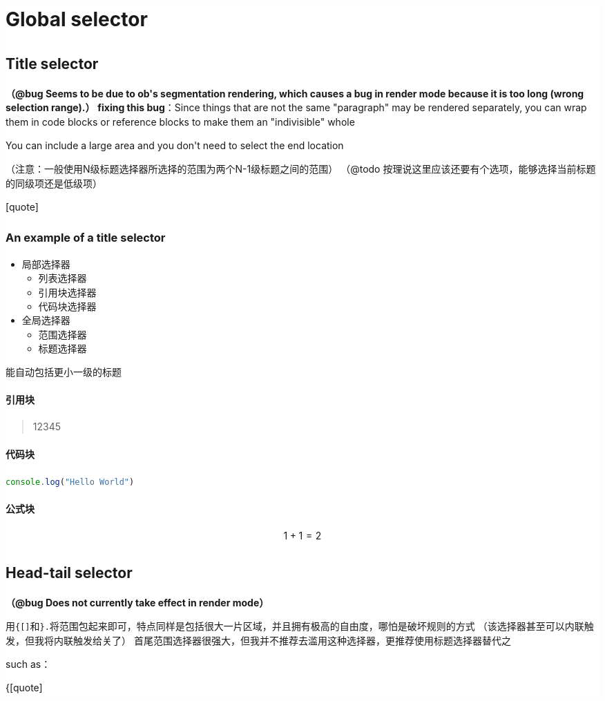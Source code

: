 # Global selector

## Title selector

**（@bug Seems to be due to ob's segmentation rendering, which causes a bug in render mode because it is too long (wrong selection range).）**
**fixing this bug**：Since things that are not the same "paragraph" may be rendered separately, you can wrap them in code blocks or reference blocks to make them an "indivisible" whole

You can include a large area and you don't need to select the end location

（注意：一般使用N级标题选择器所选择的范围为两个N-1级标题之间的范围）
（@todo 按理说这里应该还要有个选项，能够选择当前标题的同级项还是低级项）

[quote]
### An example of a title selector

- 局部选择器
	- 列表选择器
	- 引用块选择器
	- 代码块选择器
- 全局选择器
	- 范围选择器
	- 标题选择器

能自动包括更小一级的标题

#### 引用块

> 12345

#### 代码块

~~~js
console.log("Hello World")
~~~

#### 公式块
$$
1+1=2
$$

## Head-tail selector

**（@bug Does not currently take effect in render mode）**

用`{[]`和`}.`将范围包起来即可，特点同样是包括很大一片区域，并且拥有极高的自由度，哪怕是破坏规则的方式
（该选择器甚至可以内联触发，但我将内联触发给关了）
首尾范围选择器很强大，但我并不推荐去滥用这种选择器，更推荐使用标题选择器替代之

such as：

{[quote]
